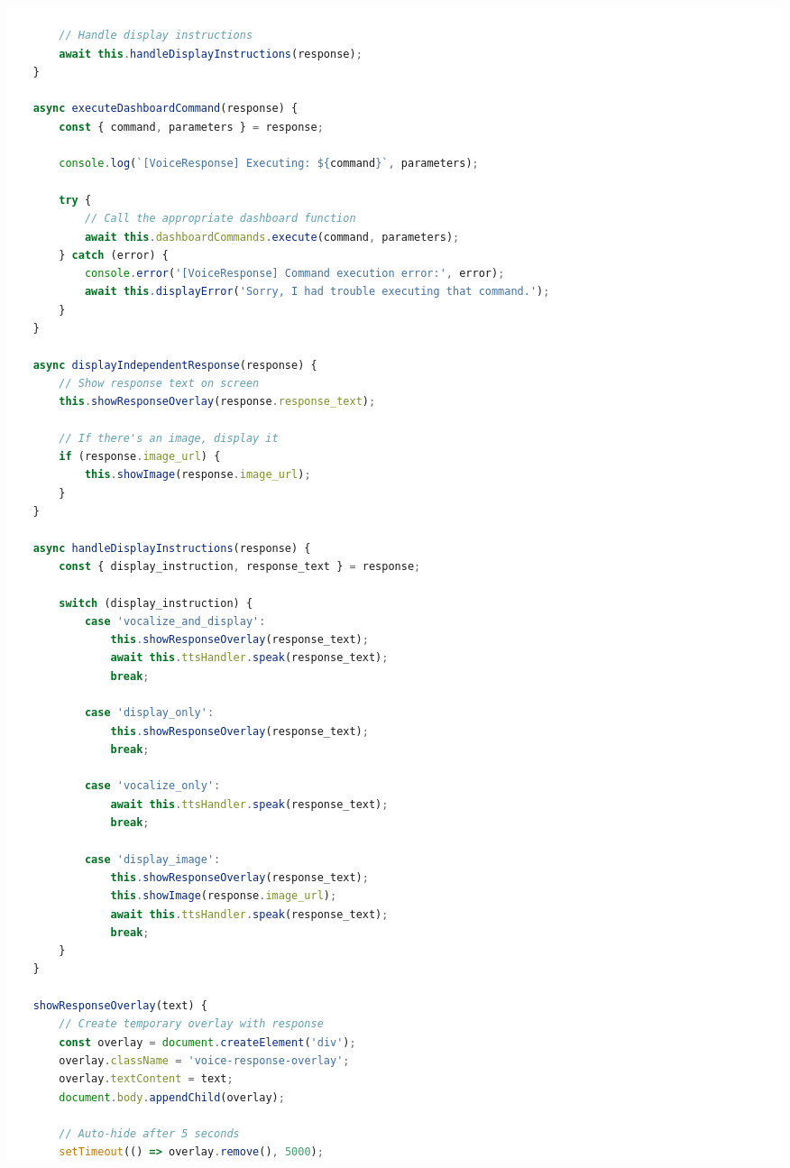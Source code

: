 ```javascript
        
        // Handle display instructions
        await this.handleDisplayInstructions(response);
    }
    
    async executeDashboardCommand(response) {
        const { command, parameters } = response;
        
        console.log(`[VoiceResponse] Executing: ${command}`, parameters);
        
        try {
            // Call the appropriate dashboard function
            await this.dashboardCommands.execute(command, parameters);
        } catch (error) {
            console.error('[VoiceResponse] Command execution error:', error);
            await this.displayError('Sorry, I had trouble executing that command.');
        }
    }
    
    async displayIndependentResponse(response) {
        // Show response text on screen
        this.showResponseOverlay(response.response_text);
        
        // If there's an image, display it
        if (response.image_url) {
            this.showImage(response.image_url);
        }
    }
    
    async handleDisplayInstructions(response) {
        const { display_instruction, response_text } = response;
        
        switch (display_instruction) {
            case 'vocalize_and_display':
                this.showResponseOverlay(response_text);
                await this.ttsHandler.speak(response_text);
                break;
                
            case 'display_only':
                this.showResponseOverlay(response_text);
                break;
                
            case 'vocalize_only':
                await this.ttsHandler.speak(response_text);
                break;
                
            case 'display_image':
                this.showResponseOverlay(response_text);
                this.showImage(response.image_url);
                await this.ttsHandler.speak(response_text);
                break;
        }
    }
    
    showResponseOverlay(text) {
        // Create temporary overlay with response
        const overlay = document.createElement('div');
        overlay.className = 'voice-response-overlay';
        overlay.textContent = text;
        document.body.appendChild(overlay);
        
        // Auto-hide after 5 seconds
        setTimeout(() => overlay.remove(), 5000);
```